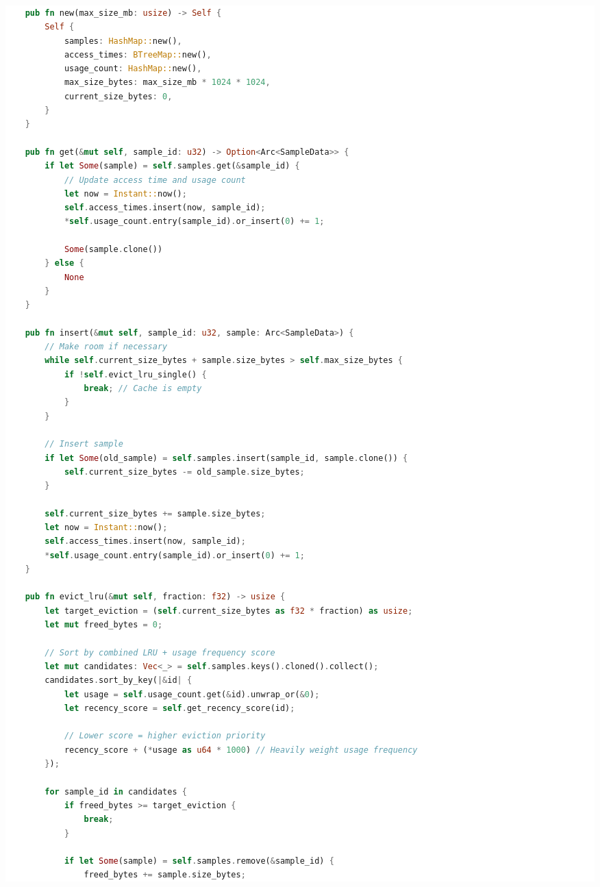 ```rust
    pub fn new(max_size_mb: usize) -> Self {
        Self {
            samples: HashMap::new(),
            access_times: BTreeMap::new(),
            usage_count: HashMap::new(),
            max_size_bytes: max_size_mb * 1024 * 1024,
            current_size_bytes: 0,
        }
    }

    pub fn get(&mut self, sample_id: u32) -> Option<Arc<SampleData>> {
        if let Some(sample) = self.samples.get(&sample_id) {
            // Update access time and usage count
            let now = Instant::now();
            self.access_times.insert(now, sample_id);
            *self.usage_count.entry(sample_id).or_insert(0) += 1;
            
            Some(sample.clone())
        } else {
            None
        }
    }

    pub fn insert(&mut self, sample_id: u32, sample: Arc<SampleData>) {
        // Make room if necessary
        while self.current_size_bytes + sample.size_bytes > self.max_size_bytes {
            if !self.evict_lru_single() {
                break; // Cache is empty
            }
        }

        // Insert sample
        if let Some(old_sample) = self.samples.insert(sample_id, sample.clone()) {
            self.current_size_bytes -= old_sample.size_bytes;
        }
        
        self.current_size_bytes += sample.size_bytes;
        let now = Instant::now();
        self.access_times.insert(now, sample_id);
        *self.usage_count.entry(sample_id).or_insert(0) += 1;
    }

    pub fn evict_lru(&mut self, fraction: f32) -> usize {
        let target_eviction = (self.current_size_bytes as f32 * fraction) as usize;
        let mut freed_bytes = 0;
        
        // Sort by combined LRU + usage frequency score
        let mut candidates: Vec<_> = self.samples.keys().cloned().collect();
        candidates.sort_by_key(|&id| {
            let usage = self.usage_count.get(&id).unwrap_or(&0);
            let recency_score = self.get_recency_score(id);
            
            // Lower score = higher eviction priority
            recency_score + (*usage as u64 * 1000) // Heavily weight usage frequency
        });
        
        for sample_id in candidates {
            if freed_bytes >= target_eviction {
                break;
            }
            
            if let Some(sample) = self.samples.remove(&sample_id) {
                freed_bytes += sample.size_bytes;
```